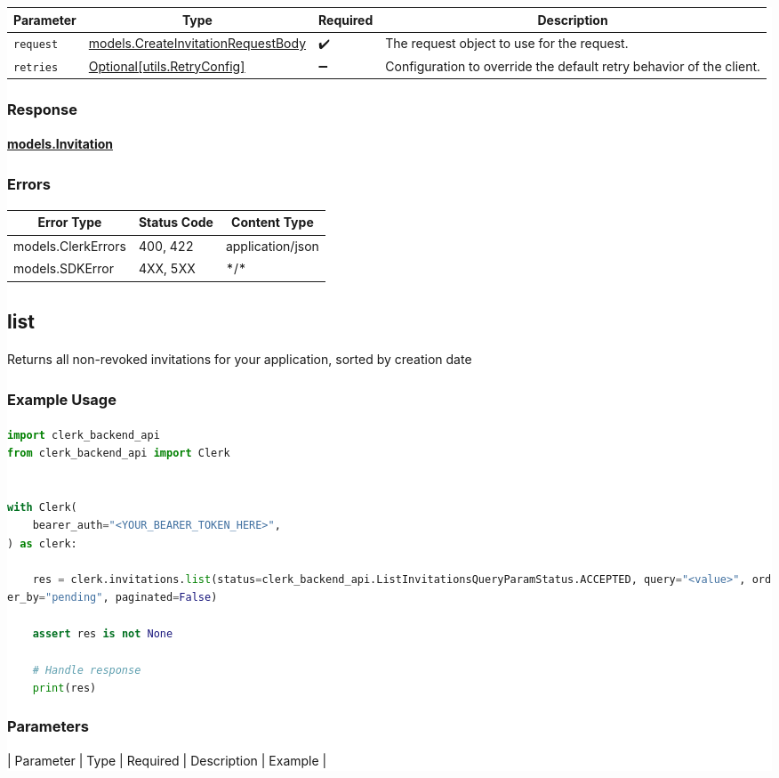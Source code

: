 | Parameter                                                                         | Type                                                                              | Required                                                                          | Description                                                                       |
| --------------------------------------------------------------------------------- | --------------------------------------------------------------------------------- | --------------------------------------------------------------------------------- | --------------------------------------------------------------------------------- |
| `request`                                                                         | [models.CreateInvitationRequestBody](../../models/createinvitationrequestbody.md) | :heavy_check_mark:                                                                | The request object to use for the request.                                        |
| `retries`                                                                         | [Optional[utils.RetryConfig]](../../models/utils/retryconfig.md)                  | :heavy_minus_sign:                                                                | Configuration to override the default retry behavior of the client.               |

### Response

**[models.Invitation](../../models/invitation.md)**

### Errors

| Error Type         | Status Code        | Content Type       |
| ------------------ | ------------------ | ------------------ |
| models.ClerkErrors | 400, 422           | application/json   |
| models.SDKError    | 4XX, 5XX           | \*/\*              |

## list

Returns all non-revoked invitations for your application, sorted by creation date

### Example Usage

```python
import clerk_backend_api
from clerk_backend_api import Clerk


with Clerk(
    bearer_auth="<YOUR_BEARER_TOKEN_HERE>",
) as clerk:

    res = clerk.invitations.list(status=clerk_backend_api.ListInvitationsQueryParamStatus.ACCEPTED, query="<value>", order_by="pending", paginated=False)

    assert res is not None

    # Handle response
    print(res)

```

### Parameters

| Parameter                                                                                                                                                                                                                                                                                                                                                                                                                                                                       | Type                                                                                                                                                                                                                                                                                                                                                                                                                                                                            | Required                                                                                                                                                                                                                                                                                                                                                                                                                                                                        | Description                                                                                                                                                                                                                                                                                                                                                                                                                                                                     | Example                                                                                                                                                                                                                                                                                                                                                                                                                                                                         |